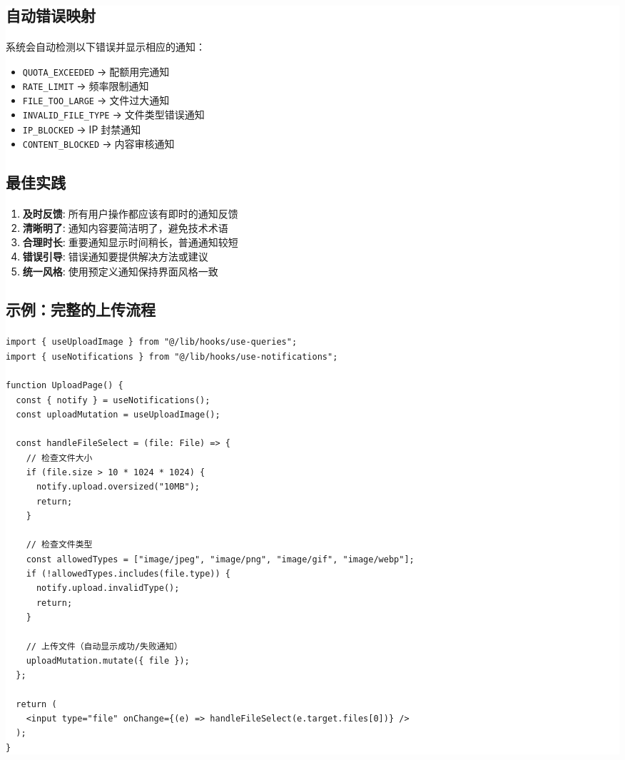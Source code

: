 ## 自动错误映射

系统会自动检测以下错误并显示相应的通知：

- `QUOTA_EXCEEDED` → 配额用完通知
- `RATE_LIMIT` → 频率限制通知
- `FILE_TOO_LARGE` → 文件过大通知
- `INVALID_FILE_TYPE` → 文件类型错误通知
- `IP_BLOCKED` → IP 封禁通知
- `CONTENT_BLOCKED` → 内容审核通知

## 最佳实践

1. **及时反馈**: 所有用户操作都应该有即时的通知反馈
2. **清晰明了**: 通知内容要简洁明了，避免技术术语
3. **合理时长**: 重要通知显示时间稍长，普通通知较短
4. **错误引导**: 错误通知要提供解决方法或建议
5. **统一风格**: 使用预定义通知保持界面风格一致

## 示例：完整的上传流程

```tsx
import { useUploadImage } from "@/lib/hooks/use-queries";
import { useNotifications } from "@/lib/hooks/use-notifications";

function UploadPage() {
  const { notify } = useNotifications();
  const uploadMutation = useUploadImage();

  const handleFileSelect = (file: File) => {
    // 检查文件大小
    if (file.size > 10 * 1024 * 1024) {
      notify.upload.oversized("10MB");
      return;
    }

    // 检查文件类型
    const allowedTypes = ["image/jpeg", "image/png", "image/gif", "image/webp"];
    if (!allowedTypes.includes(file.type)) {
      notify.upload.invalidType();
      return;
    }

    // 上传文件（自动显示成功/失败通知）
    uploadMutation.mutate({ file });
  };

  return (
    <input type="file" onChange={(e) => handleFileSelect(e.target.files[0])} />
  );
}
```
